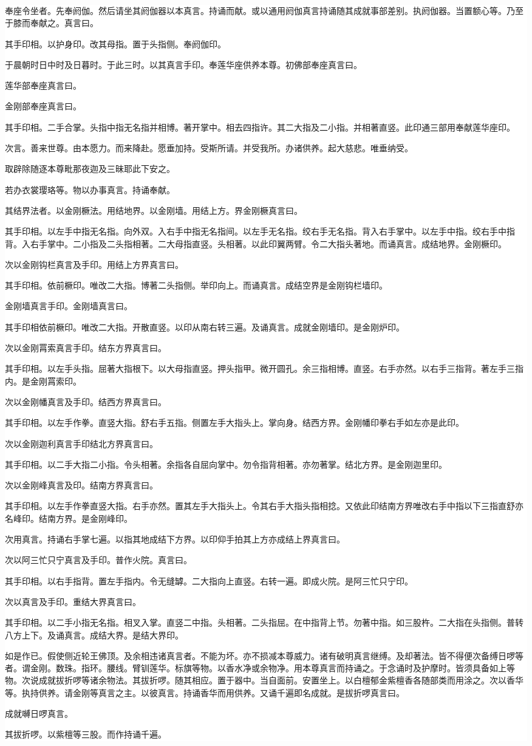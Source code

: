 奉座令坐者。先奉阏伽。然后请坐其阏伽器以本真言。持诵而献。或以通用阏伽真言持诵随其成就事部差别。执阏伽器。当置额心等。乃至于膝而奉献之。真言曰。  

其手印相。以护身印。改其母指。置于头指侧。奉阏伽印。  

于晨朝时日中时及日暮时。于此三时。以其真言手印。奉莲华座供养本尊。初佛部奉座真言曰。  

莲华部奉座真言曰。  

金刚部奉座真言曰。  

其手印相。二手合掌。头指中指无名指并相博。著开掌中。相去四指许。其二大指及二小指。并相著直竖。此印通三部用奉献莲华座印。  

次言。善来世尊。由本愿力。而来降赴。愿垂加持。受斯所请。并受我所。办诸供养。起大慈悲。唯垂纳受。  

取辟除随逐本尊毗那夜迦及三昧耶此下安之。  

若办衣裳璎珞等。物以办事真言。持诵奉献。  

其结界法者。以金刚橛法。用结地界。以金刚墙。用结上方。界金刚橛真言曰。  

其手印相。以左手中指无名指。向外双。入右手中指无名指间。以左手无名指。绞右手无名指。背入右手掌中。以左手中指。绞右手中指背。入右手掌中。二小指及二头指相著。二大母指直竖。头相著。以此印翼两臂。令二大指头著地。而诵真言。成结地界。金刚橛印。  

次以金刚钩栏真言及手印。用结上方界真言曰。  

其手印相。依前橛印。唯改二大指。博著二头指侧。举印向上。而诵真言。成结空界是金刚钩栏墙印。  

金刚墙真言手印。金刚墙真言曰。  

其手印相依前橛印。唯改二大指。开散直竖。以印从南右转三遍。及诵真言。成就金刚墙印。是金刚炉印。  

次以金刚罥索真言手印。结东方界真言曰。  

其手印相。以左手头指。屈著大指根下。以大母指直竖。押头指甲。微开圆孔。余三指相博。直竖。右手亦然。以右手三指背。著左手三指内。是金刚罥索印。  

次以金刚幡真言及手印。结西方界真言曰。  

其手印相。以左手作拳。直竖大指。舒右手五指。侧置左手大指头上。掌向身。结西方界。金刚幡印拳右手如左亦是此印。  

次以金刚迦利真言手印结北方界真言曰。  

其手印相。以二手大指二小指。令头相著。余指各自屈向掌中。勿令指背相著。亦勿著掌。结北方界。是金刚迦里印。  

次以金刚峰真言及印。结南方界真言曰。  

其手印相。以左手作拳直竖大指。右手亦然。置其左手大指头上。令其右手大指头指相捻。又依此印结南方界唯改右手中指以下三指直舒亦名峰印。结南方界。是金刚峰印。  

次用真言。持诵右手掌七遍。以指其地成结下方界。以印仰手拍其上方亦成结上界真言曰。  

次以阿三忙只宁真言及手印。普作火院。真言曰。  

其手印相。以右手指背。置左手指内。令无缝罅。二大指向上直竖。右转一遍。即成火院。是阿三忙只宁印。  

次以真言及手印。重结大界真言曰。  

其手印相。以二手小指无名指。相叉入掌。直竖二中指。头相著。二头指屈。在中指背上节。勿著中指。如三股杵。二大指在头指侧。普转八方上下。及诵真言。成结大界。是结大界印。  

如是作已。假使侧近轮王佛顶。及余相违诸真言者。不能为坏。亦不损减本尊威力。诸有破明真言继缚。及却著法。皆不得便次备缚日啰等者。谓金刚。数珠。指环。腰线。臂钏莲华。标旗等物。以香水净或余物净。用本尊真言而持诵之。于念诵时及护摩时。皆须具备如上等物。次说成就拔折啰等诸余物法。其拔折啰。随其相应。置于器中。当自面前。安置坐上。以白檀郁金紫檀香各随部类而用涂之。次以香华等。执持供养。请金刚等真言之主。以彼真言。持诵香华而用供养。又诵千遍即名成就。是拔折啰真言曰。  

成就嚩日啰真言。  

其拔折啰。以紫檀等三股。而作持诵千遍。  
